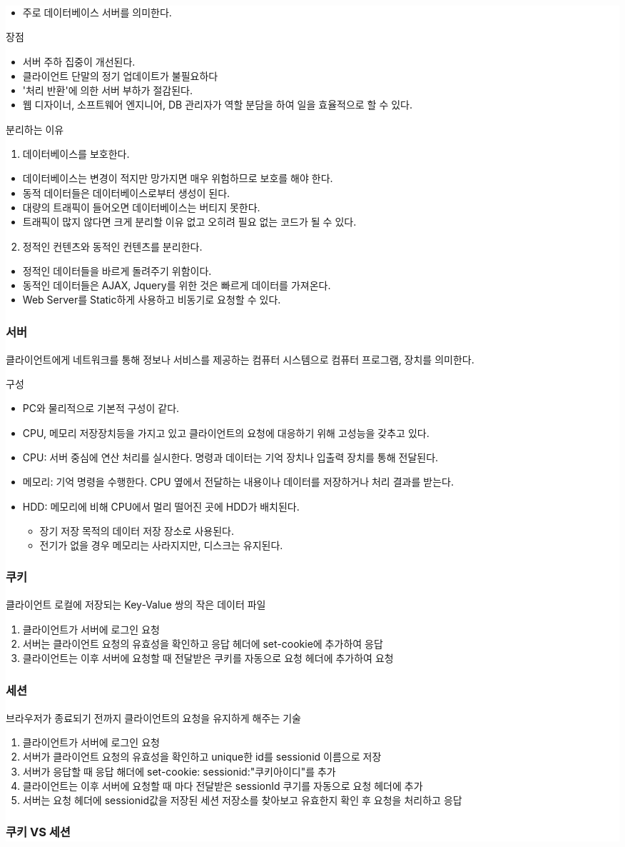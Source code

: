 - 주로 데이터베이스 서버를 의미한다.

장점

- 서버 주하 집중이 개선된다.
- 클라이언트 단말의 정기 업데이트가 불필요하다
- '처리 반환'에 의한 서버 부하가 절감된다.
- 웹 디자이너, 소프트웨어 엔지니어, DB 관리자가 역할 분담을 하여 일을 효율적으로 할 수 있다.

분리하는 이유

1. 데이터베이스를 보호한다.

- 데이터베이스는 변경이 적지만 망가지면 매우 위험하므로 보호를 해야 한다.
- 동적 데이터들은 데이터베이스로부터 생성이 된다.
- 대량의 트래픽이 들어오면 데이터베이스는 버티지 못한다.
- 트래픽이 많지 않다면 크게 분리할 이유 없고 오히려 필요 없는 코드가 될 수 있다.

2. 정적인 컨텐츠와 동적인 컨텐츠를 분리한다.

- 정적인 데이터들을 바르게 돌려주기 위함이다.
- 동적인 데이터들은 AJAX, Jquery를 위한 것은 빠르게 데이터를 가져온다.
- Web Server를 Static하게 사용하고 비동기로 요청할 수 있다.

### 서버

클라이언트에게 네트워크를 통해 정보나 서비스를 제공하는 컴퓨터 시스템으로 컴퓨터 프로그램, 장치를 의미한다.

구성

- PC와 물리적으로 기본적 구성이 같다.
- CPU, 메모리 저장장치등을 가지고 있고 클라이언트의 요청에 대응하기 위해 고성능을 갖추고 있다.
- CPU: 서버 중심에 연산 처리를 실시한다. 명령과 데이터는 기억 장치나 입출력 장치를 통해 전달된다.
- 메모리: 기억 명령을 수행한다. CPU 옆에서 전달하는 내용이나 데이터를 저장하거나 처리 결과를 받는다.

- HDD: 메모리에 비해 CPU에서 멀리 떨어진 곳에 HDD가 배치된다.
  - 장기 저장 목적의 데이터 저장 장소로 사용된다.
  - 전기가 없을 경우 메모리는 사라지지만, 디스크는 유지된다.

### 쿠키

클라이언트 로컬에 저장되는 Key-Value 쌍의 작은 데이터 파일

1. 클라이언트가 서버에 로그인 요청
2. 서버는 클라이언트 요청의 유효성을 확인하고 응답 헤더에 set-cookie에 추가하여 응답
3. 클라이언트는 이후 서버에 요청할 때 전달받은 쿠키를 자동으로 요청 헤더에 추가하여 요청

### 세션

브라우저가 종료되기 전까지 클라이언트의 요청을 유지하게 해주는 기술

1. 클라이언트가 서버에 로그인 요청
2. 서버가 클라이언트 요청의 유효성을 확인하고 unique한 id를 sessionid 이름으로 저장
3. 서버가 응답할 때 응답 해더에 set-cookie: sessionid:"쿠키아이디"를 추가
4. 클라이언트는 이후 서버에 요청할 때 마다 전달받은 sessionId 쿠기를 자동으로 요청 헤더에 추가
5. 서버는 요청 헤더에 sessionid값을 저장된 세션 저장소를 찾아보고 유효한지 확인 후 요청을 처리하고 응답

### 쿠키 VS 세션
